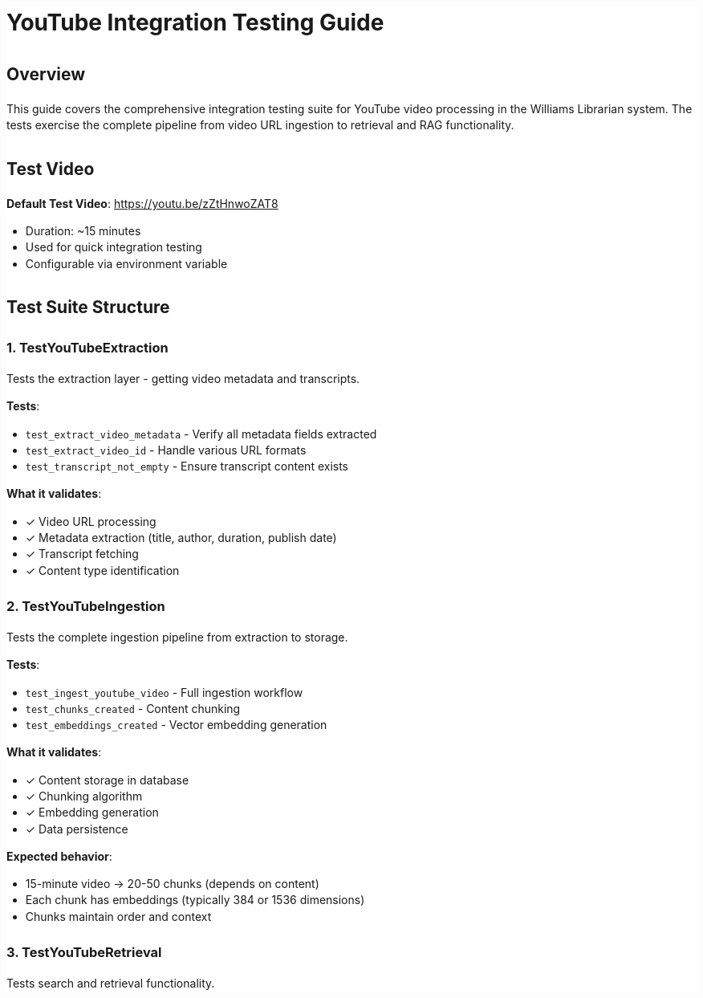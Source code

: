 # YouTube Integration Testing Guide

## Overview

This guide covers the comprehensive integration testing suite for YouTube video processing in the Williams Librarian system. The tests exercise the complete pipeline from video URL ingestion to retrieval and RAG functionality.

## Test Video

**Default Test Video**: https://youtu.be/zZtHnwoZAT8
- Duration: ~15 minutes
- Used for quick integration testing
- Configurable via environment variable

## Test Suite Structure

### 1. TestYouTubeExtraction
Tests the extraction layer - getting video metadata and transcripts.

**Tests**:
- `test_extract_video_metadata` - Verify all metadata fields extracted
- `test_extract_video_id` - Handle various URL formats
- `test_transcript_not_empty` - Ensure transcript content exists

**What it validates**:
- ✓ Video URL processing
- ✓ Metadata extraction (title, author, duration, publish date)
- ✓ Transcript fetching
- ✓ Content type identification

### 2. TestYouTubeIngestion
Tests the complete ingestion pipeline from extraction to storage.

**Tests**:
- `test_ingest_youtube_video` - Full ingestion workflow
- `test_chunks_created` - Content chunking
- `test_embeddings_created` - Vector embedding generation

**What it validates**:
- ✓ Content storage in database
- ✓ Chunking algorithm
- ✓ Embedding generation
- ✓ Data persistence

**Expected behavior**:
- 15-minute video → 20-50 chunks (depends on content)
- Each chunk has embeddings (typically 384 or 1536 dimensions)
- Chunks maintain order and context

### 3. TestYouTubeRetrieval
Tests search and retrieval functionality.
